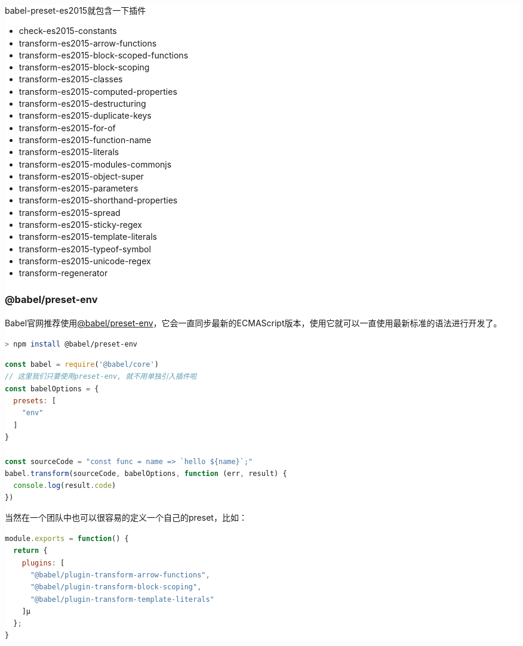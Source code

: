 babel-preset-es2015就包含一下插件
  - check-es2015-constants
  - transform-es2015-arrow-functions
  - transform-es2015-block-scoped-functions
  - transform-es2015-block-scoping
  - transform-es2015-classes
  - transform-es2015-computed-properties
  - transform-es2015-destructuring
  - transform-es2015-duplicate-keys
  - transform-es2015-for-of
  - transform-es2015-function-name
  - transform-es2015-literals
  - transform-es2015-modules-commonjs
  - transform-es2015-object-super
  - transform-es2015-parameters
  - transform-es2015-shorthand-properties
  - transform-es2015-spread
  - transform-es2015-sticky-regex
  - transform-es2015-template-literals
  - transform-es2015-typeof-symbol
  - transform-es2015-unicode-regex
  - transform-regenerator

### @babel/preset-env
Babel官网推荐使用[@babel/preset-env](https://www.npmjs.com/package/@babel/preset-env)，它会一直同步最新的ECMAScript版本，使用它就可以一直使用最新标准的语法进行开发了。
```bash
> npm install @babel/preset-env
```

```javascript
const babel = require('@babel/core')
// 这里我们只要使用preset-env, 就不用单独引入插件啦
const babelOptions = {
  presets: [
    "env"
  ]
}

const sourceCode = "const func = name => `hello ${name}`;"
babel.transform(sourceCode, babelOptions, function (err, result) {
  console.log(result.code)
})
```

当然在一个团队中也可以很容易的定义一个自己的preset，比如：
```javascript
module.exports = function() {
  return {
    plugins: [
      "@babel/plugin-transform-arrow-functions",
      "@babel/plugin-transform-block-scoping",
      "@babel/plugin-transform-template-literals"
    ]µ
  };
}
```
